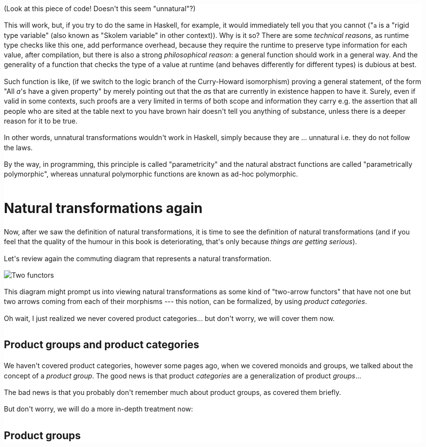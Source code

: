 
(Look at this piece of code! Doesn't this seem "unnatural"?)

This will work, but, if you try to do the same in Haskell, for example, it would immediately tell you that you cannot ("`a` is a "rigid type variable" (also known as "Skolem variable" in other context)). Why is it so?  There are some *technical reasons*, as runtime type checks like this one, add performance overhead, because they require the runtime to preserve type information for each value, after compilation, but there is also a strong *philosophical reason*: a general function should work in a general way. And the generality of a function that checks the type of a value at runtime (and behaves differently for different types) is dubious at best. 

Such function is like, (if we switch to the logic branch of the Curry-Howard isomorphism) proving a general statement, of the form "All $a$'s have a given property" by merely pointing out that the $a$s that are currently in existence happen to have it. Surely, even if valid in some contexts, such proofs are a very limited in terms of both scope and information they carry e.g. the assertion that all people who are sited at the table next to you have brown hair doesn't tell you anything of substance, unless there is a deeper reason for it to be true.

In other words, unnatural transformations wouldn't work in Haskell, simply because they are ... unnatural i.e. they do not follow the laws.

By the way, in programming, this principle is called "parametricity" and the natural abstract functions are called "parametrically polymorphic", whereas unnatural polymorphic functions are known as ad-hoc polymorphic.



Natural transformations again
===

Now, after we saw the definition of natural transformations, it is time to see the definition of natural transformations (and if you feel that the quality of the humour in this book is deteriorating, that's only because *things are getting serious*).

Let's review again the commuting diagram that represents a natural transformation.

![Two functors](../11_natural_transformations/natural_functors.svg)

This diagram might prompt us into viewing natural transformations as some kind of "two-arrow functors" that have not one but two arrows coming from each of their morphisms --- this notion, can be formalized, by using *product categories*. 

Oh wait, I just realized we never covered product categories... but don't worry, we will cover them now.

Product groups and product categories
---

We haven't covered product categories, however some pages ago, when we covered monoids and groups, we talked about the concept of a *product group*. The good news is that product *categories* are a generalization of product *groups*...

The bad news is that you probably don't remember much about product groups, as covered them briefly. 

But don't worry, we will do a more in-depth treatment now:

Product groups
---
